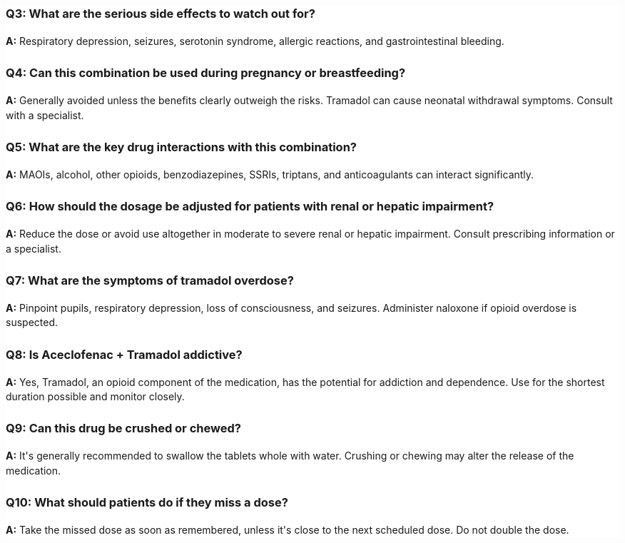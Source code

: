 ### **Q3: What are the serious side effects to watch out for?**

**A:** Respiratory depression, seizures, serotonin syndrome, allergic reactions, and gastrointestinal bleeding.

### **Q4: Can this combination be used during pregnancy or breastfeeding?**

**A:**  Generally avoided unless the benefits clearly outweigh the risks. Tramadol can cause neonatal withdrawal symptoms.  Consult with a specialist.


### **Q5: What are the key drug interactions with this combination?**

**A:**  MAOIs, alcohol, other opioids, benzodiazepines, SSRIs, triptans, and anticoagulants can interact significantly.

### **Q6: How should the dosage be adjusted for patients with renal or hepatic impairment?**

**A:**  Reduce the dose or avoid use altogether in moderate to severe renal or hepatic impairment. Consult prescribing information or a specialist.

### **Q7: What are the symptoms of tramadol overdose?**

**A:** Pinpoint pupils, respiratory depression, loss of consciousness, and seizures.  Administer naloxone if opioid overdose is suspected.


### **Q8: Is Aceclofenac + Tramadol addictive?**

**A:** Yes, Tramadol, an opioid component of the medication, has the potential for addiction and dependence.  Use for the shortest duration possible and monitor closely.


### **Q9:  Can this drug be crushed or chewed?**

**A:** It's generally recommended to swallow the tablets whole with water. Crushing or chewing may alter the release of the medication.


### **Q10: What should patients do if they miss a dose?**

**A:** Take the missed dose as soon as remembered, unless it's close to the next scheduled dose.  Do not double the dose.

